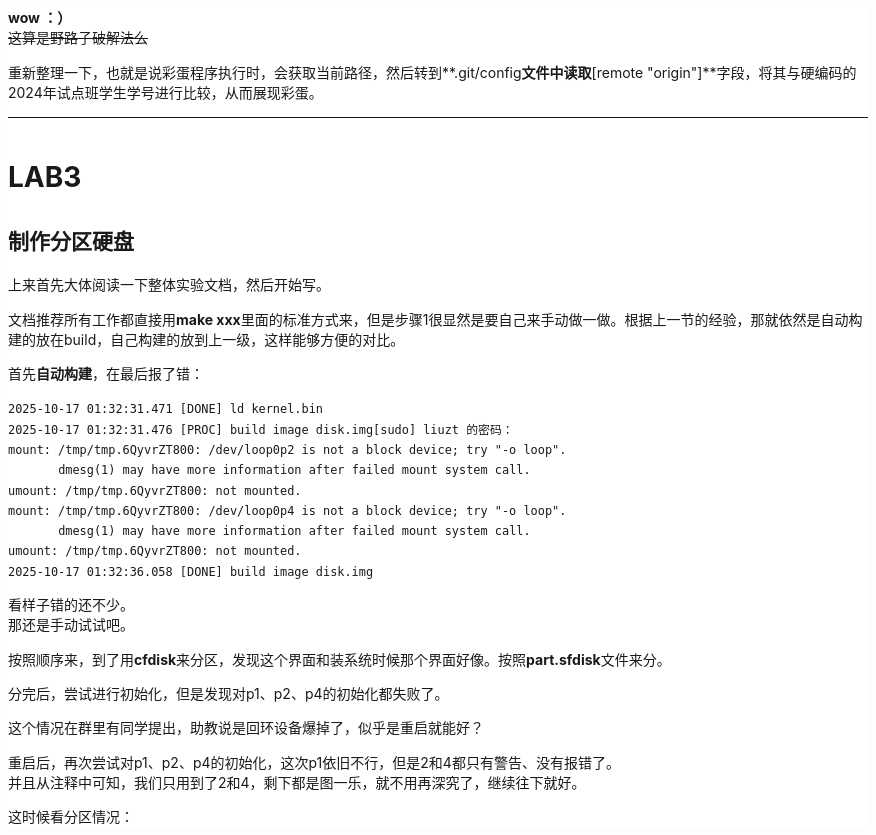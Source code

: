 **wow ：）**  
~~这算是野路子破解法么~~  

重新整理一下，也就是说彩蛋程序执行时，会获取当前路径，然后转到**.git/config**文件中读取**[remote "origin"]**字段，将其与硬编码的2024年试点班学生学号进行比较，从而展现彩蛋。  

***

# LAB3

## 制作分区硬盘

上来首先大体阅读一下整体实验文档，然后开始写。  

文档推荐所有工作都直接用**make xxx**里面的标准方式来，但是步骤1很显然是要自己来手动做一做。根据上一节的经验，那就依然是自动构建的放在build，自己构建的放到上一级，这样能够方便的对比。  

首先**自动构建**，在最后报了错：  
```
2025-10-17 01:32:31.471 [DONE] ld kernel.bin
2025-10-17 01:32:31.476 [PROC] build image disk.img[sudo] liuzt 的密码：
mount: /tmp/tmp.6QyvrZT800: /dev/loop0p2 is not a block device; try "-o loop".
       dmesg(1) may have more information after failed mount system call.
umount: /tmp/tmp.6QyvrZT800: not mounted.
mount: /tmp/tmp.6QyvrZT800: /dev/loop0p4 is not a block device; try "-o loop".
       dmesg(1) may have more information after failed mount system call.
umount: /tmp/tmp.6QyvrZT800: not mounted.
2025-10-17 01:32:36.058 [DONE] build image disk.img
```

看样子错的还不少。  
那还是手动试试吧。  

按照顺序来，到了用**cfdisk**来分区，发现这个界面和装系统时候那个界面好像。按照**part.sfdisk**文件来分。   

分完后，尝试进行初始化，但是发现对p1、p2、p4的初始化都失败了。  

这个情况在群里有同学提出，助教说是回环设备爆掉了，似乎是重启就能好？  

重启后，再次尝试对p1、p2、p4的初始化，这次p1依旧不行，但是2和4都只有警告、没有报错了。  
并且从注释中可知，我们只用到了2和4，剩下都是图一乐，就不用再深究了，继续往下就好。  

这时候看分区情况：  